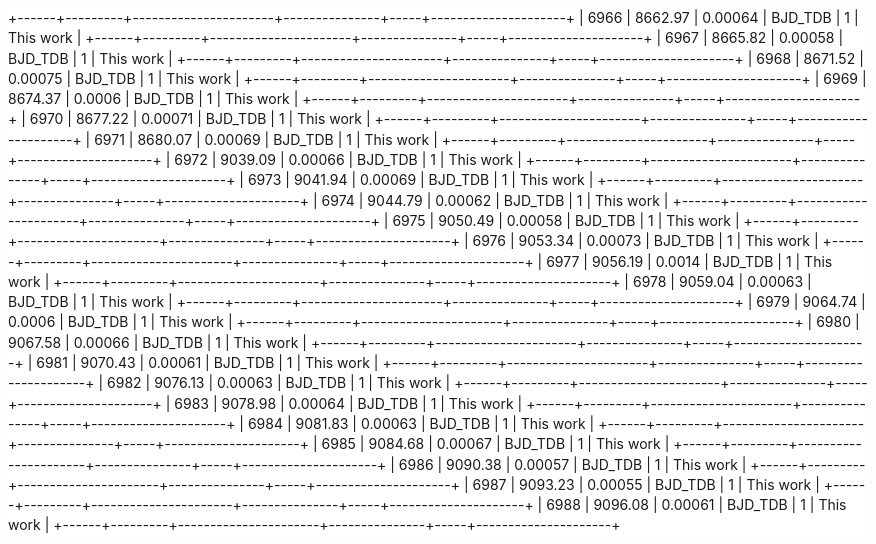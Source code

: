 +------+---------+----------------------+---------------+-----+---------------------+
| 6966 | 8662.97 |              0.00064 | BJD_TDB       | 1   | This work           |
+------+---------+----------------------+---------------+-----+---------------------+
| 6967 | 8665.82 |              0.00058 | BJD_TDB       | 1   | This work           |
+------+---------+----------------------+---------------+-----+---------------------+
| 6968 | 8671.52 |              0.00075 | BJD_TDB       | 1   | This work           |
+------+---------+----------------------+---------------+-----+---------------------+
| 6969 | 8674.37 |              0.0006  | BJD_TDB       | 1   | This work           |
+------+---------+----------------------+---------------+-----+---------------------+
| 6970 | 8677.22 |              0.00071 | BJD_TDB       | 1   | This work           |
+------+---------+----------------------+---------------+-----+---------------------+
| 6971 | 8680.07 |              0.00069 | BJD_TDB       | 1   | This work           |
+------+---------+----------------------+---------------+-----+---------------------+
| 6972 | 9039.09 |              0.00066 | BJD_TDB       | 1   | This work           |
+------+---------+----------------------+---------------+-----+---------------------+
| 6973 | 9041.94 |              0.00069 | BJD_TDB       | 1   | This work           |
+------+---------+----------------------+---------------+-----+---------------------+
| 6974 | 9044.79 |              0.00062 | BJD_TDB       | 1   | This work           |
+------+---------+----------------------+---------------+-----+---------------------+
| 6975 | 9050.49 |              0.00058 | BJD_TDB       | 1   | This work           |
+------+---------+----------------------+---------------+-----+---------------------+
| 6976 | 9053.34 |              0.00073 | BJD_TDB       | 1   | This work           |
+------+---------+----------------------+---------------+-----+---------------------+
| 6977 | 9056.19 |              0.0014  | BJD_TDB       | 1   | This work           |
+------+---------+----------------------+---------------+-----+---------------------+
| 6978 | 9059.04 |              0.00063 | BJD_TDB       | 1   | This work           |
+------+---------+----------------------+---------------+-----+---------------------+
| 6979 | 9064.74 |              0.0006  | BJD_TDB       | 1   | This work           |
+------+---------+----------------------+---------------+-----+---------------------+
| 6980 | 9067.58 |              0.00066 | BJD_TDB       | 1   | This work           |
+------+---------+----------------------+---------------+-----+---------------------+
| 6981 | 9070.43 |              0.00061 | BJD_TDB       | 1   | This work           |
+------+---------+----------------------+---------------+-----+---------------------+
| 6982 | 9076.13 |              0.00063 | BJD_TDB       | 1   | This work           |
+------+---------+----------------------+---------------+-----+---------------------+
| 6983 | 9078.98 |              0.00064 | BJD_TDB       | 1   | This work           |
+------+---------+----------------------+---------------+-----+---------------------+
| 6984 | 9081.83 |              0.00063 | BJD_TDB       | 1   | This work           |
+------+---------+----------------------+---------------+-----+---------------------+
| 6985 | 9084.68 |              0.00067 | BJD_TDB       | 1   | This work           |
+------+---------+----------------------+---------------+-----+---------------------+
| 6986 | 9090.38 |              0.00057 | BJD_TDB       | 1   | This work           |
+------+---------+----------------------+---------------+-----+---------------------+
| 6987 | 9093.23 |              0.00055 | BJD_TDB       | 1   | This work           |
+------+---------+----------------------+---------------+-----+---------------------+
| 6988 | 9096.08 |              0.00061 | BJD_TDB       | 1   | This work           |
+------+---------+----------------------+---------------+-----+---------------------+